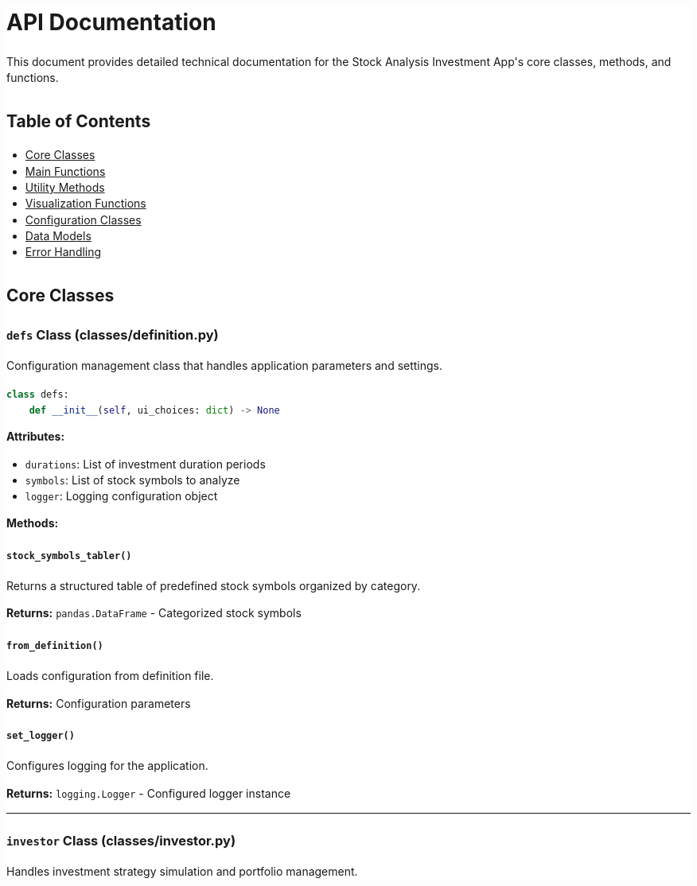 # API Documentation

This document provides detailed technical documentation for the Stock Analysis Investment App's core classes, methods, and functions.

## Table of Contents

- [Core Classes](#core-classes)
- [Main Functions](#main-functions)
- [Utility Methods](#utility-methods)
- [Visualization Functions](#visualization-functions)
- [Configuration Classes](#configuration-classes)
- [Data Models](#data-models)
- [Error Handling](#error-handling)

## Core Classes

### `defs` Class (classes/definition.py)

Configuration management class that handles application parameters and settings.

```python
class defs:
    def __init__(self, ui_choices: dict) -> None
```

**Attributes:**
- `durations`: List of investment duration periods
- `symbols`: List of stock symbols to analyze
- `logger`: Logging configuration object

**Methods:**

#### `stock_symbols_tabler()`
Returns a structured table of predefined stock symbols organized by category.

**Returns:** `pandas.DataFrame` - Categorized stock symbols

#### `from_definition()`
Loads configuration from definition file.

**Returns:** Configuration parameters

#### `set_logger()`
Configures logging for the application.

**Returns:** `logging.Logger` - Configured logger instance

---

### `investor` Class (classes/investor.py)

Handles investment strategy simulation and portfolio management.

